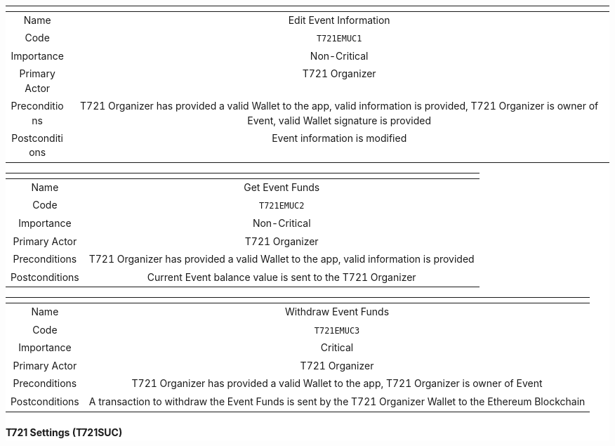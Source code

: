 <a name="T721EMUC1"></a>

| []() | |
| :---: | :---: |
| Name | Edit Event Information |
| Code | `T721EMUC1` |
| Importance | Non-Critical |
| Primary Actor | T721 Organizer |
| Preconditions | T721 Organizer has provided a valid Wallet to the app, valid information is provided, T721 Organizer is owner of Event, valid Wallet signature is provided |
| Postconditions | Event information is modified |

<a name="T721EMUC2"></a>

| []() | |
| :---: | :---: |
| Name | Get Event Funds |
| Code | `T721EMUC2` |
| Importance | Non-Critical |
| Primary Actor | T721 Organizer |
| Preconditions | T721 Organizer has provided a valid Wallet to the app, valid information is provided |
| Postconditions | Current Event balance value is sent to the T721 Organizer |

<a name="T721EMUC3"></a>

| []() | |
| :---: | :---: |
| Name | Withdraw Event Funds |
| Code | `T721EMUC3` |
| Importance | Critical |
| Primary Actor | T721 Organizer |
| Preconditions | T721 Organizer has provided a valid Wallet to the app, T721 Organizer is owner of Event |
| Postconditions | A transaction to withdraw the Event Funds is sent by the T721 Organizer Wallet to the Ethereum Blockchain |

#### T721 Settings (T721SUC)

<div style="text-align: center;">